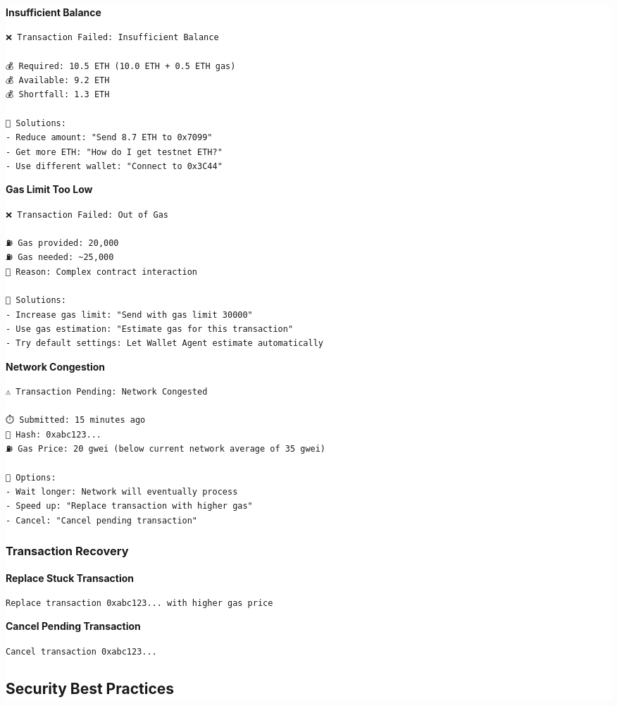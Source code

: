 **Insufficient Balance**
```
❌ Transaction Failed: Insufficient Balance

💰 Required: 10.5 ETH (10.0 ETH + 0.5 ETH gas)
💰 Available: 9.2 ETH  
💰 Shortfall: 1.3 ETH

🔧 Solutions:
- Reduce amount: "Send 8.7 ETH to 0x7099"
- Get more ETH: "How do I get testnet ETH?"
- Use different wallet: "Connect to 0x3C44"
```

**Gas Limit Too Low**
```
❌ Transaction Failed: Out of Gas

⛽ Gas provided: 20,000
⛽ Gas needed: ~25,000
📝 Reason: Complex contract interaction

🔧 Solutions:
- Increase gas limit: "Send with gas limit 30000"
- Use gas estimation: "Estimate gas for this transaction"
- Try default settings: Let Wallet Agent estimate automatically
```

**Network Congestion**
```
⚠️ Transaction Pending: Network Congested

⏱️ Submitted: 15 minutes ago
🔗 Hash: 0xabc123...
⛽ Gas Price: 20 gwei (below current network average of 35 gwei)

🔧 Options:
- Wait longer: Network will eventually process
- Speed up: "Replace transaction with higher gas"
- Cancel: "Cancel pending transaction"
```

### Transaction Recovery

**Replace Stuck Transaction**
```
Replace transaction 0xabc123... with higher gas price
```

**Cancel Pending Transaction**
```
Cancel transaction 0xabc123...
```

## Security Best Practices
